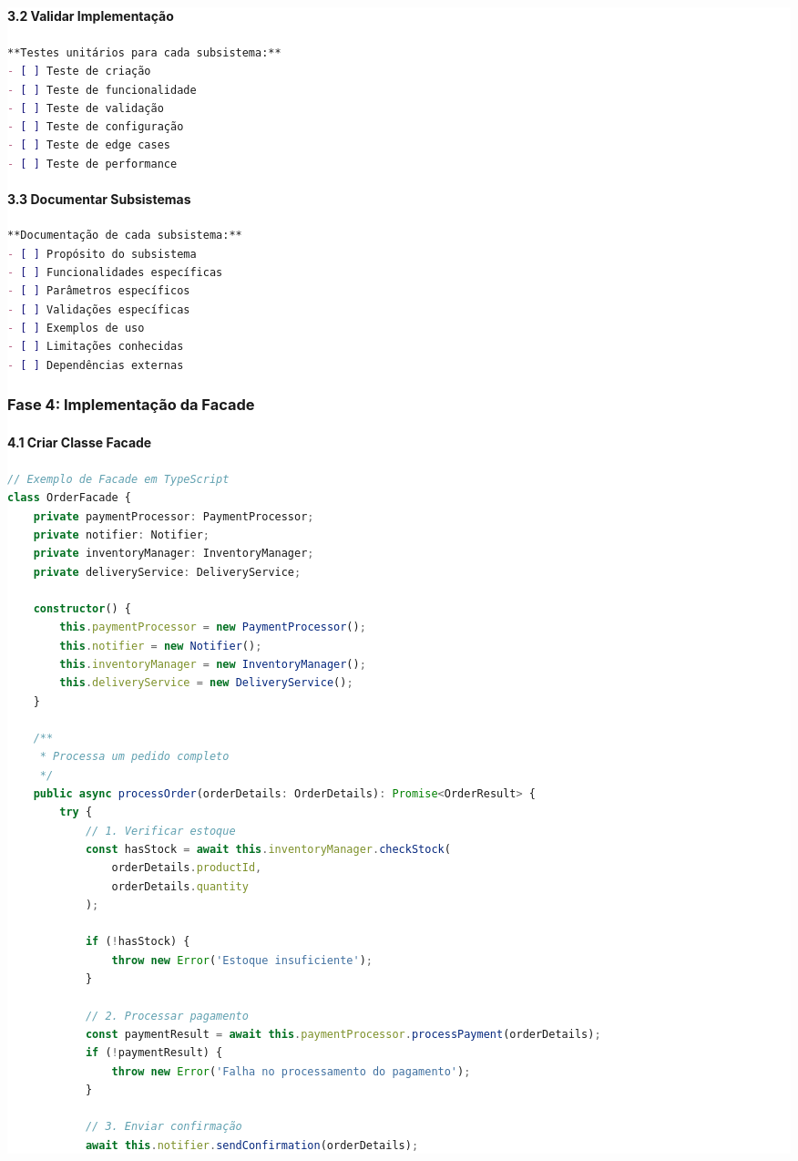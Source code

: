 #### 3.2 Validar Implementação
```markdown
**Testes unitários para cada subsistema:**
- [ ] Teste de criação
- [ ] Teste de funcionalidade
- [ ] Teste de validação
- [ ] Teste de configuração
- [ ] Teste de edge cases
- [ ] Teste de performance
```

#### 3.3 Documentar Subsistemas
```markdown
**Documentação de cada subsistema:**
- [ ] Propósito do subsistema
- [ ] Funcionalidades específicas
- [ ] Parâmetros específicos
- [ ] Validações específicas
- [ ] Exemplos de uso
- [ ] Limitações conhecidas
- [ ] Dependências externas
```

### **Fase 4: Implementação da Facade**

#### 4.1 Criar Classe Facade
```typescript
// Exemplo de Facade em TypeScript
class OrderFacade {
    private paymentProcessor: PaymentProcessor;
    private notifier: Notifier;
    private inventoryManager: InventoryManager;
    private deliveryService: DeliveryService;
    
    constructor() {
        this.paymentProcessor = new PaymentProcessor();
        this.notifier = new Notifier();
        this.inventoryManager = new InventoryManager();
        this.deliveryService = new DeliveryService();
    }
    
    /**
     * Processa um pedido completo
     */
    public async processOrder(orderDetails: OrderDetails): Promise<OrderResult> {
        try {
            // 1. Verificar estoque
            const hasStock = await this.inventoryManager.checkStock(
                orderDetails.productId, 
                orderDetails.quantity
            );
            
            if (!hasStock) {
                throw new Error('Estoque insuficiente');
            }
            
            // 2. Processar pagamento
            const paymentResult = await this.paymentProcessor.processPayment(orderDetails);
            if (!paymentResult) {
                throw new Error('Falha no processamento do pagamento');
            }
            
            // 3. Enviar confirmação
            await this.notifier.sendConfirmation(orderDetails);
```